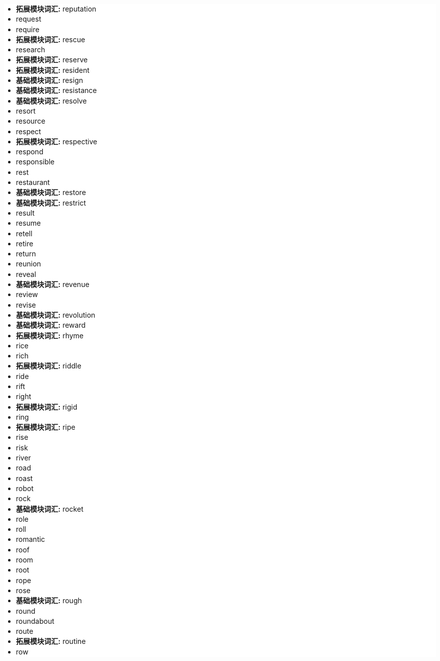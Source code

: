 - **拓展模块词汇:** reputation
- request
- require
- **拓展模块词汇:** rescue
- research
- **拓展模块词汇:** reserve
- **拓展模块词汇:** resident
- **基础模块词汇:** resign
- **基础模块词汇:** resistance
- **基础模块词汇:** resolve
- resort
- resource
- respect
- **拓展模块词汇:** respective
- respond
- responsible
- rest
- restaurant
- **基础模块词汇:** restore
- **基础模块词汇:** restrict
- result
- resume
- retell
- retire
- return
- reunion
- reveal
- **基础模块词汇:** revenue
- review
- revise
- **基础模块词汇:** revolution
- **基础模块词汇:** reward
- **拓展模块词汇:** rhyme
- rice
- rich
- **拓展模块词汇:** riddle
- ride
- rift
- right
- **拓展模块词汇:** rigid
- ring
- **拓展模块词汇:** ripe
- rise
- risk
- river
- road
- roast
- robot
- rock
- **基础模块词汇:** rocket
- role
- roll
- romantic
- roof
- room
- root
- rope
- rose
- **基础模块词汇:** rough
- round
- roundabout
- route
- **拓展模块词汇:** routine
- row